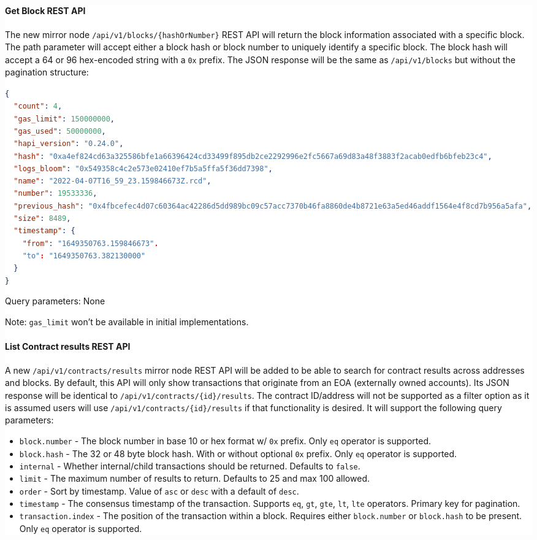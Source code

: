 #### Get Block REST API

The new mirror node `/api/v1/blocks/{hashOrNumber}` REST API will return the block information associated with a specific 
block. The path parameter will accept either a block hash or block number to uniquely identify a specific block. The block 
hash will accept a 64 or 96 hex-encoded string with a `0x` prefix. The JSON response will be the same as 
`/api/v1/blocks` but without the pagination structure:

```json
{
  "count": 4,
  "gas_limit": 150000000,
  "gas_used": 50000000,
  "hapi_version": "0.24.0",
  "hash": "0xa4ef824cd63a325586bfe1a66396424cd33499f895db2ce2292996e2fc5667a69d83a48f3883f2acab0edfb6bfeb23c4",
  "logs_bloom": "0x549358c4c2e573e02410ef7b5a5ffa5f36dd7398",
  "name": "2022-04-07T16_59_23.159846673Z.rcd",
  "number": 19533336,
  "previous_hash": "0x4fbcefec4d07c60364ac42286d5dd989bc09c57acc7370b46fa8860de4b8721e63a5ed46addf1564e4f8cd7b956a5afa",
  "size": 8489,
  "timestamp": {
    "from": "1649350763.159846673".
    "to": "1649350763.382130000"
  }
}
```

Query parameters: None

Note: `gas_limit` won’t be available in initial implementations.

#### List Contract results REST API

A new `/api/v1/contracts/results` mirror node REST API will be added to be able to search for contract results 
across addresses and blocks. By default, this API will only show transactions that originate from an EOA 
(externally owned accounts). Its JSON response will be identical to `/api/v1/contracts/{id}/results`. The 
contract ID/address will not be supported as a filter option as it is assumed users will use 
`/api/v1/contracts/{id}/results` if that functionality is desired. It will support the following query parameters:

- `block.number` - The block number in base 10 or hex format w/ `0x` prefix. Only `eq` operator is supported.
- `block.hash` - The 32 or 48 byte block hash. With or without optional `0x` prefix. Only `eq` operator is supported.
- `internal` - Whether internal/child transactions should be returned. Defaults to `false`.
- `limit` - The maximum number of results to return. Defaults to 25 and max 100 allowed.
- `order` - Sort by timestamp. Value of `asc` or `desc` with a default of `desc`.
- `timestamp` - The consensus timestamp of the transaction. Supports `eq`, `gt`, `gte`, `lt`, `lte` operators. Primary key for pagination.
- `transaction.index` - The position of the transaction within a block. Requires either `block.number` or `block.hash` to be present. Only `eq` operator is supported.
